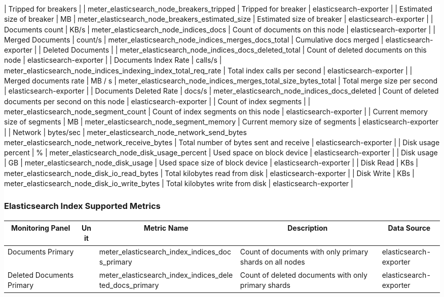 | Tripped for breakers            |           | meter_elasticsearch_node_breakers_tripped                                                                                                            | Tripped for breaker                                | elasticsearch-exporter |
| Estimated size of breaker       | MB        | meter_elasticsearch_node_breakers_estimated_size                                                                                                     | Estimated size of breaker                          | elasticsearch-exporter |
| Documents count                 | KB/s      | meter_elasticsearch_node_indices_docs                                                                                                                | Count of documents on this node                    | elasticsearch-exporter |
| Merged Documents                | count/s   | meter_elasticsearch_node_indices_merges_docs_total                                                                                                   | Cumulative docs merged                             | elasticsearch-exporter |
| Deleted Documents               |           | meter_elasticsearch_node_indices_docs_deleted_total                                                                                                  | Count of deleted documents on this node            | elasticsearch-exporter |
| Documents Index Rate            | calls/s   | meter_elasticsearch_node_indices_indexing_index_total_req_rate                                                                                       | Total index calls per second                       | elasticsearch-exporter |
| Merged documents rate           | MB / s    | meter_elasticsearch_node_indices_merges_total_size_bytes_total                                                                                       | Total merge size per second                        | elasticsearch-exporter |
| Documents Deleted Rate          | docs/s    | meter_elasticsearch_node_indices_docs_deleted                                                                                                        | Count of deleted documents per second on this node | elasticsearch-exporter |
| Count of index segments         |           | meter_elasticsearch_node_segment_count                                                                                                               | Count of index segments on this node               | elasticsearch-exporter |
| Current memory size of segments | MB        | meter_elasticsearch_node_segment_memory                                                                                                              | Current memory size of segments                    | elasticsearch-exporter |
| Network                         | bytes/sec | meter_elasticsearch_node_network_send_bytes<br/>meter_elasticsearch_node_network_receive_bytes                                                       | Total number of bytes sent and receive             | elasticsearch-exporter |
| Disk usage percent              | %         | meter_elasticsearch_node_disk_usage_percent                                                                                                          | Used space on block device                         | elasticsearch-exporter |
| Disk usage                      | GB        | meter_elasticsearch_node_disk_usage                                                                                                                  | Used space size of block device                    | elasticsearch-exporter |
| Disk Read                       | KBs       | meter_elasticsearch_node_disk_io_read_bytes                                                                                                          | Total kilobytes read from disk                     | elasticsearch-exporter |
| Disk Write                      | KBs       | meter_elasticsearch_node_disk_io_write_bytes                                                                                                         | Total kilobytes write from disk                    | elasticsearch-exporter |

### Elasticsearch Index Supported Metrics

| Monitoring Panel                                  | Unit  | Metric Name                                                                                                                                                                                                                                                    | Description                                                                            | Data Source            |
|---------------------------------------------------|-------|----------------------------------------------------------------------------------------------------------------------------------------------------------------------------------------------------------------------------------------------------------------|----------------------------------------------------------------------------------------|------------------------|
| Documents Primary                                 |       | meter_elasticsearch_index_indices_docs_primary                                                                                                                                                                                                                 | Count of documents with only primary shards on all nodes                               | elasticsearch-exporter |
| Deleted Documents Primary                         |       | meter_elasticsearch_index_indices_deleted_docs_primary                                                                                                                                                                                                         | Count of deleted documents with only primary shards                                    | elasticsearch-exporter |